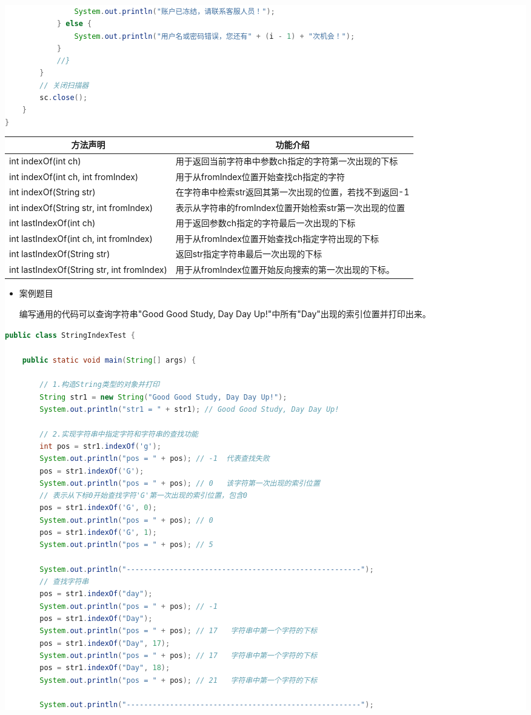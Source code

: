 ```java
                System.out.println("账户已冻结，请联系客服人员！");
            } else {
                System.out.println("用户名或密码错误，您还有" + (i - 1) + "次机会！");
            }
            //}
        }
        // 关闭扫描器
        sc.close();
    }
}
```

| **方法声明**                               | **功能介绍**                                            |
| ------------------------------------------ | ------------------------------------------------------- |
| int indexOf(int ch)                        | 用于返回当前字符串中参数ch指定的字符第一次出现的下标    |
| int indexOf(int ch, int fromIndex)         | 用于从fromIndex位置开始查找ch指定的字符                 |
| int indexOf(String str)                    | 在字符串中检索str返回其第一次出现的位置，若找不到返回-1 |
| int indexOf(String str, int fromIndex)     | 表示从字符串的fromIndex位置开始检索str第一次出现的位置  |
| int lastIndexOf(int ch)                    | 用于返回参数ch指定的字符最后一次出现的下标              |
| int lastIndexOf(int ch, int fromIndex)     | 用于从fromIndex位置开始查找ch指定字符出现的下标         |
| int lastIndexOf(String str)                | 返回str指定字符串最后一次出现的下标                     |
| int lastIndexOf(String str, int fromIndex) | 用于从fromIndex位置开始反向搜索的第一次出现的下标。     |

+ 案例题目

  编写通用的代码可以查询字符串"Good Good Study, Day Day Up!"中所有"Day"出现的索引位置并打印出来。

```java
public class StringIndexTest {

    public static void main(String[] args) {

        // 1.构造String类型的对象并打印
        String str1 = new String("Good Good Study, Day Day Up!");
        System.out.println("str1 = " + str1); // Good Good Study, Day Day Up!

        // 2.实现字符串中指定字符和字符串的查找功能
        int pos = str1.indexOf('g');
        System.out.println("pos = " + pos); // -1  代表查找失败
        pos = str1.indexOf('G');
        System.out.println("pos = " + pos); // 0   该字符第一次出现的索引位置
        // 表示从下标0开始查找字符'G'第一次出现的索引位置，包含0
        pos = str1.indexOf('G', 0);
        System.out.println("pos = " + pos); // 0
        pos = str1.indexOf('G', 1);
        System.out.println("pos = " + pos); // 5

        System.out.println("------------------------------------------------------");
        // 查找字符串
        pos = str1.indexOf("day");
        System.out.println("pos = " + pos); // -1
        pos = str1.indexOf("Day");
        System.out.println("pos = " + pos); // 17   字符串中第一个字符的下标
        pos = str1.indexOf("Day", 17);
        System.out.println("pos = " + pos); // 17   字符串中第一个字符的下标
        pos = str1.indexOf("Day", 18);
        System.out.println("pos = " + pos); // 21   字符串中第一个字符的下标

        System.out.println("------------------------------------------------------");
```